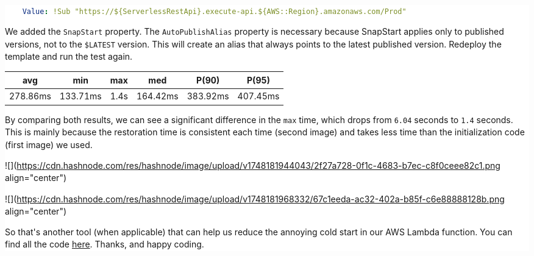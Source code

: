```yaml
    Value: !Sub "https://${ServerlessRestApi}.execute-api.${AWS::Region}.amazonaws.com/Prod"
```

We added the `SnapStart` property. The `AutoPublishAlias` property is necessary because SnapStart applies only to published versions, not to the `$LATEST` version. This will create an alias that always points to the latest published version. Redeploy the template and run the test again.

| avg | min | max | med | P(90) | P(95) |
| --- | --- | --- | --- | --- | --- |
| 278.86ms | 133.71ms | 1.4s | 164.42ms | 383.92ms | 407.45ms |

By comparing both results, we can see a significant difference in the `max` time, which drops from `6.04` seconds to `1.4` seconds. This is mainly because the restoration time is consistent each time (second image) and takes less time than the initialization code (first image) we used.

![](https://cdn.hashnode.com/res/hashnode/image/upload/v1748181944043/2f27a728-0f1c-4683-b7ec-c8f0ceee82c1.png align="center")

![](https://cdn.hashnode.com/res/hashnode/image/upload/v1748181968332/67c1eeda-ac32-402a-b85f-c6e88888128b.png align="center")

So that's another tool (when applicable) that can help us reduce the annoying cold start in our AWS Lambda function. You can find all the code [here](https://github.com/raulnq/aws-lambda-snapstart). Thanks, and happy coding.